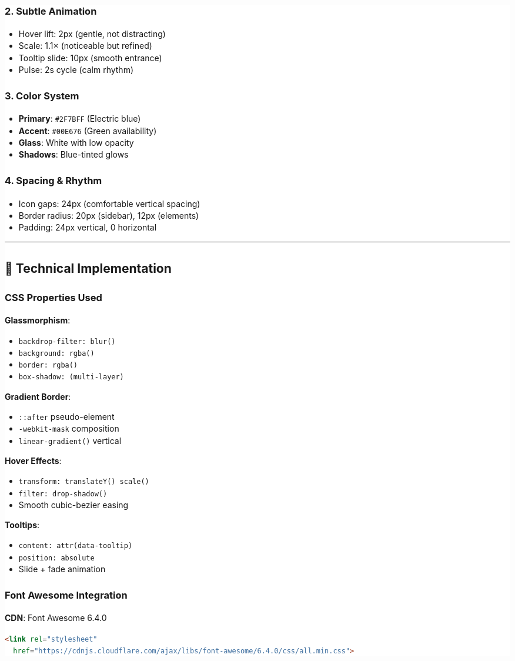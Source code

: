 ### 2. **Subtle Animation**
- Hover lift: 2px (gentle, not distracting)
- Scale: 1.1× (noticeable but refined)
- Tooltip slide: 10px (smooth entrance)
- Pulse: 2s cycle (calm rhythm)

### 3. **Color System**
- **Primary**: `#2F7BFF` (Electric blue)
- **Accent**: `#00E676` (Green availability)
- **Glass**: White with low opacity
- **Shadows**: Blue-tinted glows

### 4. **Spacing & Rhythm**
- Icon gaps: 24px (comfortable vertical spacing)
- Border radius: 20px (sidebar), 12px (elements)
- Padding: 24px vertical, 0 horizontal

---

## 🔧 Technical Implementation

### CSS Properties Used

**Glassmorphism**:
- `backdrop-filter: blur()`
- `background: rgba()`
- `border: rgba()`
- `box-shadow: (multi-layer)`

**Gradient Border**:
- `::after` pseudo-element
- `-webkit-mask` composition
- `linear-gradient()` vertical

**Hover Effects**:
- `transform: translateY() scale()`
- `filter: drop-shadow()`
- Smooth cubic-bezier easing

**Tooltips**:
- `content: attr(data-tooltip)`
- `position: absolute`
- Slide + fade animation

### Font Awesome Integration

**CDN**: Font Awesome 6.4.0
```html
<link rel="stylesheet" 
  href="https://cdnjs.cloudflare.com/ajax/libs/font-awesome/6.4.0/css/all.min.css">
```
